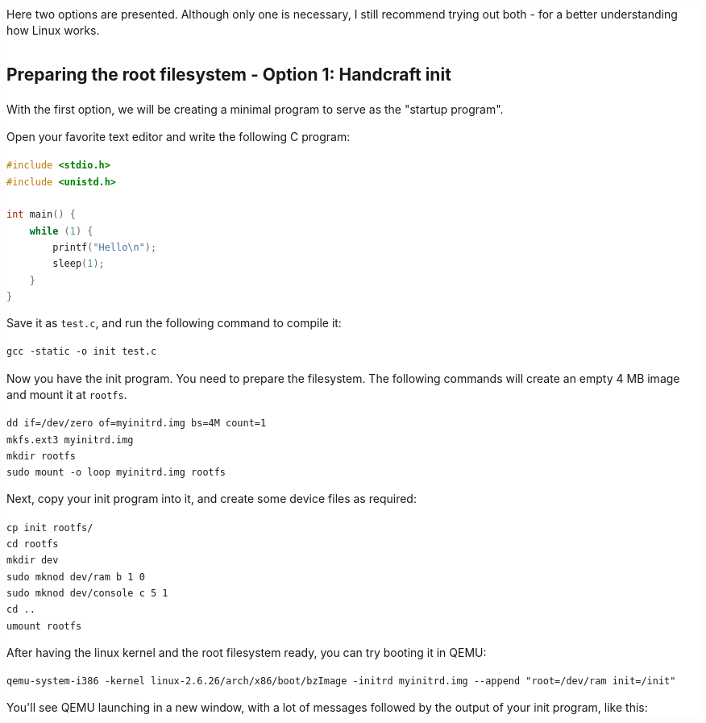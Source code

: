 Here two options are presented. Although only one is necessary, I still recommend trying out both - for a better understanding how Linux works.

## Preparing the root filesystem - Option 1: Handcraft init

With the first option, we will be creating a minimal program to serve as the "startup program".

Open your favorite text editor and write the following C program:

```c
#include <stdio.h>
#include <unistd.h>

int main() {
    while (1) {
        printf("Hello\n");
        sleep(1);
    }
}
```

Save it as `test.c`, and run the following command to compile it:

```shell
gcc -static -o init test.c
```

Now you have the init program. You need to prepare the filesystem. The following commands will create an empty 4 MB image and mount it at `rootfs`.

```shell
dd if=/dev/zero of=myinitrd.img bs=4M count=1
mkfs.ext3 myinitrd.img
mkdir rootfs
sudo mount -o loop myinitrd.img rootfs
```

Next, copy your init program into it, and create some device files as required:

```shell
cp init rootfs/
cd rootfs
mkdir dev
sudo mknod dev/ram b 1 0
sudo mknod dev/console c 5 1
cd ..
umount rootfs
```

After having the linux kernel and the root filesystem ready, you can try booting it in QEMU:

```shell
qemu-system-i386 -kernel linux-2.6.26/arch/x86/boot/bzImage -initrd myinitrd.img --append "root=/dev/ram init=/init"
```

You'll see QEMU launching in a new window, with a lot of messages followed by the output of your init program, like this:
